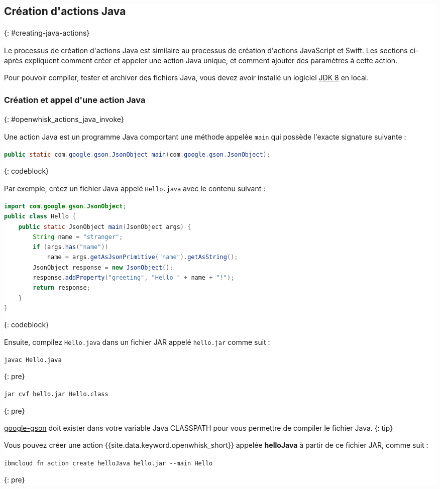 ## Création d'actions Java
{: #creating-java-actions}

Le processus de création d'actions Java est similaire au processus de création d'actions JavaScript et Swift. Les sections ci-après expliquent comment créer et appeler une action Java unique, et comment ajouter des paramètres à cette action.

Pour pouvoir compiler, tester et archiver des fichiers Java, vous devez avoir installé un logiciel [JDK 8](http://openjdk.java.net/install) en local.

### Création et appel d'une action Java
{: #openwhisk_actions_java_invoke}

Une action Java est un programme Java comportant une méthode appelée `main` qui possède l'exacte signature suivante :
```java
public static com.google.gson.JsonObject main(com.google.gson.JsonObject);
```
{: codeblock}

Par exemple, créez un fichier Java appelé `Hello.java` avec le contenu suivant :

```java
import com.google.gson.JsonObject;
public class Hello {
    public static JsonObject main(JsonObject args) {
        String name = "stranger";
        if (args.has("name"))
            name = args.getAsJsonPrimitive("name").getAsString();
        JsonObject response = new JsonObject();
        response.addProperty("greeting", "Hello " + name + "!");
        return response;
    }
}
```
{: codeblock}

Ensuite, compilez `Hello.java` dans un fichier JAR appelé `hello.jar` comme suit :
```
javac Hello.java
```
{: pre}

```
jar cvf hello.jar Hello.class
```
{: pre}

[google-gson](https://github.com/google/gson) doit exister dans votre variable Java CLASSPATH pour vous permettre de compiler le fichier Java.
{: tip}

Vous pouvez créer une action {{site.data.keyword.openwhisk_short}} appelée **helloJava** à partir de ce fichier JAR,
comme suit :
```
ibmcloud fn action create helloJava hello.jar --main Hello
```
{: pre}
